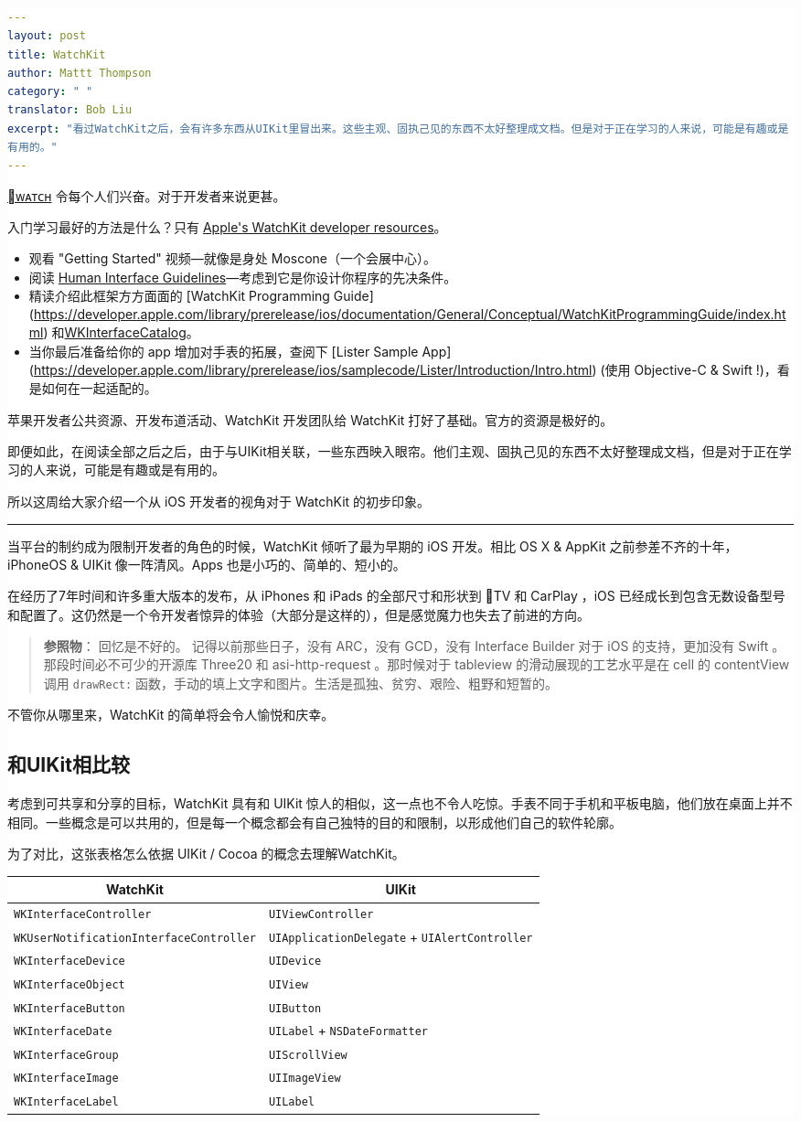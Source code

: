 ```yaml
---
layout: post
title: WatchKit
author: Mattt Thompson
category: " "
translator: Bob Liu
excerpt: "看过WatchKit之后，会有许多东西从UIKit里冒出来。这些主观、固执己见的东西不太好整理成文档。但是对于正在学习的人来说，可能是有趣或是有用的。"
---
```


[ᴡᴀᴛᴄʜ](http://www.apple.com/watch/) 令每个人们兴奋。对于开发者来说更甚。

入门学习最好的方法是什么？只有 [Apple's WatchKit developer resources](https://developer。apple.com/watchkit/)。

- 观看 "Getting Started" 视频—就像是身处 Moscone（一个会展中心）。
- 阅读 [Human Interface Guidelines](https://developer.apple.com/library/prerelease/ios/documentation/UserExperience/Conceptual/WatchHumanInterfaceGuidelines/index.html)—考虑到它是你设计你程序的先决条件。
- 精读介绍此框架方方面面的 [WatchKit Programming Guide] (https://developer.apple.com/library/prerelease/ios/documentation/General/Conceptual/WatchKitProgrammingGuide/index.html) 和[WKInterfaceCatalog](https://developer.apple.com/library/prerelease/ios/samplecode/WKInterfaceCatalog/Introduction/Intro.html)。
- 当你最后准备给你的 app 增加对手表的拓展，查阅下 [Lister Sample App] (https://developer.apple.com/library/prerelease/ios/samplecode/Lister/Introduction/Intro.html) (使用 Objective-C & Swift !)，看是如何在一起适配的。

苹果开发者公共资源、开发布道活动、WatchKit 开发团队给 WatchKit 打好了基础。官方的资源是极好的。

即便如此，在阅读全部之后之后，由于与UIKit相关联，一些东西映入眼帘。他们主观、固执己见的东西不太好整理成文档，但是对于正在学习的人来说，可能是有趣或是有用的。

所以这周给大家介绍一个从 iOS 开发者的视角对于 WatchKit 的初步印象。

* * *

当平台的制约成为限制开发者的角色的时候，WatchKit 倾听了最为早期的 iOS 开发。相比 OS X & AppKit 之前参差不齐的十年，iPhoneOS & UIKit 像一阵清风。Apps 也是小巧的、简单的、短小的。

在经历了7年时间和许多重大版本的发布，从 iPhones 和 iPads 的全部尺寸和形状到 TV 和 CarPlay ，iOS 已经成长到包含无数设备型号和配置了。这仍然是一个令开发者惊异的体验（大部分是这样的），但是感觉魔力也失去了前进的方向。

> **参照物**： 回忆是不好的。 记得以前那些日子，没有 ARC，没有 GCD，没有 Interface Builder 对于 iOS 的支持，更加没有 Swift 。那段时间必不可少的开源库 Three20 和 asi-http-request 。那时候对于 tableview 的滑动展现的工艺水平是在 cell 的 contentView 调用 `drawRect:` 函数，手动的填上文字和图片。生活是孤独、贫穷、艰险、粗野和短暂的。

不管你从哪里来，WatchKit 的简单将会令人愉悦和庆幸。

## 和UIKit相比较

考虑到可共享和分享的目标，WatchKit 具有和 UIKit 惊人的相似，这一点也不令人吃惊。手表不同于手机和平板电脑，他们放在桌面上并不相同。一些概念是可以共用的，但是每一个概念都会有自己独特的目的和限制，以形成他们自己的软件轮廓。

为了对比，这张表格怎么依据 UIKit / Cocoa 的概念去理解WatchKit。

| WatchKit                                 | UIKit                                              |
|------------------------------------------|----------------------------------------------------|
| `WKInterfaceController`                  | `UIViewController`                                 |
| `WKUserNotificationInterfaceController`  | `UIApplicationDelegate` + `UIAlertController`      |
| `WKInterfaceDevice`                      | `UIDevice`                                         |
| `WKInterfaceObject`                      | `UIView`                                           |
| `WKInterfaceButton`                      | `UIButton`                                         |
| `WKInterfaceDate`                        | `UILabel` + `NSDateFormatter`                      |
| `WKInterfaceGroup`                       | `UIScrollView`                                     |
| `WKInterfaceImage`                       | `UIImageView`                                      |
| `WKInterfaceLabel`                       | `UILabel`                                          |